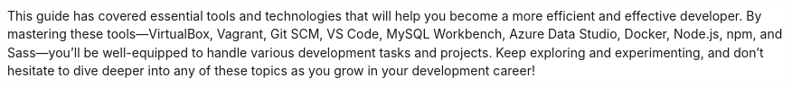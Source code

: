 This guide has covered essential tools and technologies that will help you become a more efficient and effective developer. By mastering these tools—VirtualBox, Vagrant, Git SCM, VS Code, MySQL Workbench, Azure Data Studio, Docker, Node.js, npm, and Sass—you’ll be well-equipped to handle various development tasks and projects. Keep exploring and experimenting, and don’t hesitate to dive deeper into any of these topics as you grow in your development career!
